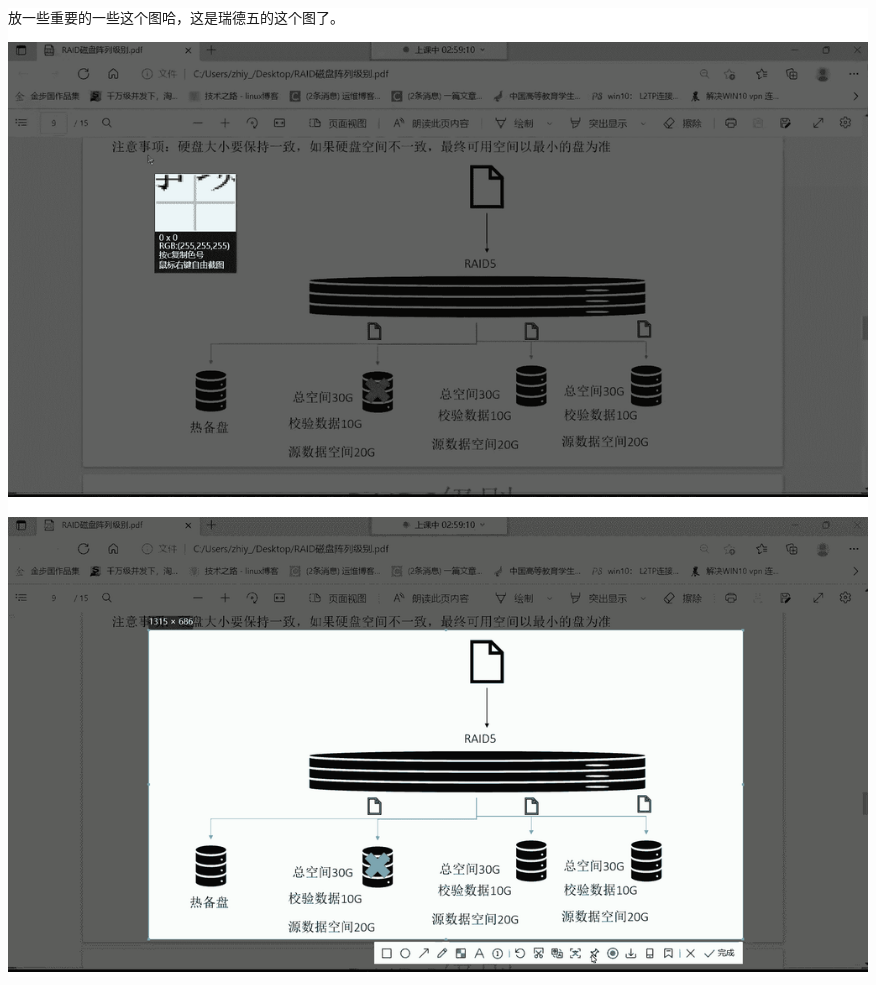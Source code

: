 放一些重要的一些这个图哈，这是瑞德五的这个图了。

![](img/26a0f6c822fa9cfa3f343d737cedf0dd_6.png)

![](img/26a0f6c822fa9cfa3f343d737cedf0dd_7.png)
